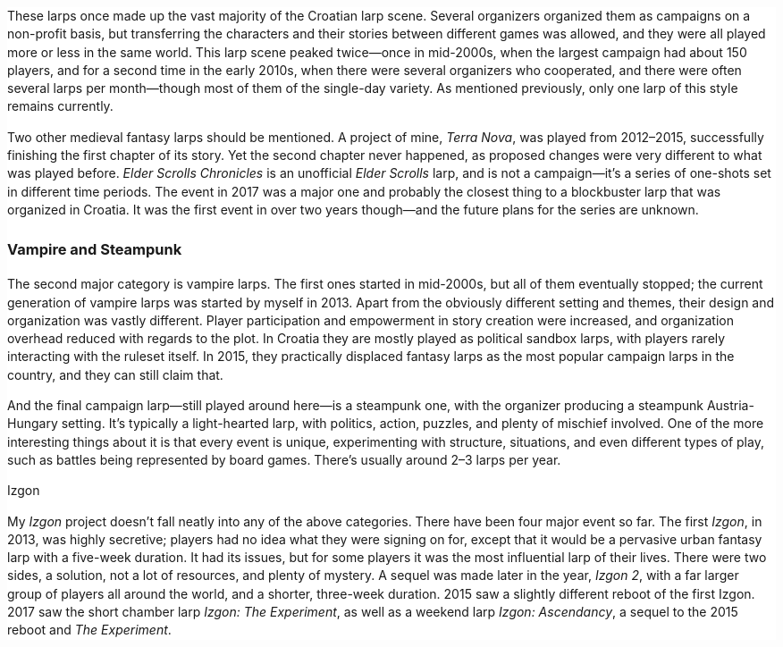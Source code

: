 These larps once made up the vast majority of the Croatian larp scene.
Several organizers organized them as campaigns on a non-profit basis,
but transferring the characters and their stories between different
games was allowed, and they were all played more or less in the same
world. This larp scene peaked twice—once in mid-2000s, when the largest
campaign had about 150 players, and for a second time in the early
2010s, when there were several organizers who cooperated, and there were
often several larps per month—though most of them of the single-day
variety. As mentioned previously, only one larp of this style remains
currently.

Two other medieval fantasy larps should be mentioned. A project of mine,
*Terra Nova*, was played from 2012–2015, successfully finishing the
first chapter of its story. Yet the second chapter never happened, as
proposed changes were very different to what was played before. *Elder
Scrolls Chronicles* is an unofficial *Elder Scrolls* larp, and is not a
campaign—it’s a series of one-shots set in different time periods. The
event in 2017 was a major one and probably the closest thing to a
blockbuster larp that was organized in Croatia. It was the first event
in over two years though—and the future plans for the series are
unknown.

### Vampire and Steampunk

The second major category is vampire larps. The first ones started in
mid-2000s, but all of them eventually stopped; the current generation of
vampire larps was started by myself in 2013. Apart from the obviously
different setting and themes, their design and organization was vastly
different. Player participation and empowerment in story creation were
increased, and organization overhead reduced with regards to the plot.
In Croatia they are mostly played as political sandbox larps, with
players rarely interacting with the ruleset itself. In 2015, they
practically displaced fantasy larps as the most popular campaign larps
in the country, and they can still claim that.

And the final campaign larp—still played around here—is a steampunk one,
with the organizer producing a steampunk Austria-Hungary setting. It’s
typically a light-hearted larp, with politics, action, puzzles, and
plenty of mischief involved. One of the more interesting things about it
is that every event is unique, experimenting with structure, situations,
and even different types of play, such as battles being represented by
board games. There’s usually around 2–3 larps per year.

Izgon

My *Izgon* project doesn’t fall neatly into any of the above categories.
There have been four major event so far. The first *Izgon*, in 2013, was
highly secretive; players had no idea what they were signing on for,
except that it would be a pervasive urban fantasy larp with a five-week
duration. It had its issues, but for some players it was the most
influential larp of their lives. There were two sides, a solution, not a
lot of resources, and plenty of mystery. A sequel was made later in the
year, *Izgon 2*, with a far larger group of players all around the
world, and a shorter, three-week duration. 2015 saw a slightly different
reboot of the first Izgon. 2017 saw the short chamber larp *Izgon: The
Experiment*, as well as a weekend larp *Izgon: Ascendancy*, a sequel to
the 2015 reboot and *The Experiment*.
